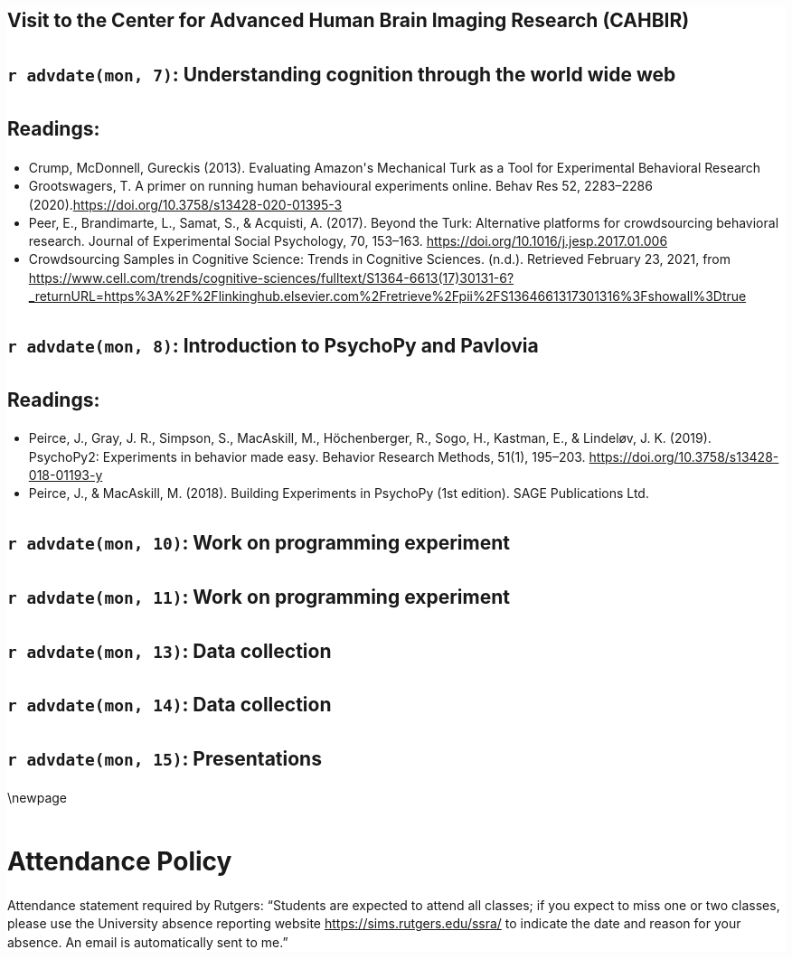 ## Visit to the Center for Advanced Human Brain Imaging Research (CAHBIR)
##  `r advdate(mon, 7)`: Understanding cognition through the world wide web 
## Readings: 
  - Crump, McDonnell, Gureckis (2013). Evaluating Amazon's Mechanical Turk as     a Tool for Experimental Behavioral Research
 - Grootswagers, T. A primer on running human behavioural experiments online.     Behav Res 52, 2283–2286 (2020).https://doi.org/10.3758/s13428-020-01395-3
  - Peer, E., Brandimarte, L., Samat, S., & Acquisti, A. (2017). Beyond the Turk: Alternative platforms for crowdsourcing behavioral research. Journal  of Experimental Social Psychology, 70, 153–163.         https://doi.org/10.1016/j.jesp.2017.01.006
  - Crowdsourcing Samples in Cognitive Science: Trends in Cognitive Sciences. (n.d.). Retrieved February 23, 2021, from https://www.cell.com/trends/cognitive-sciences/fulltext/S1364-6613(17)30131-6?_returnURL=https%3A%2F%2Flinkinghub.elsevier.com%2Fretrieve%2Fpii%2FS1364661317301316%3Fshowall%3Dtrue

##  `r advdate(mon, 8)`: Introduction to PsychoPy and Pavlovia
## Readings: 
  - Peirce, J., Gray, J. R., Simpson, S., MacAskill, M., Höchenberger, R., Sogo, H., Kastman, E., & Lindeløv, J. K. (2019). PsychoPy2: Experiments in behavior made easy. Behavior Research Methods, 51(1), 195–203. https://doi.org/10.3758/s13428-018-01193-y
  - Peirce, J., & MacAskill, M. (2018). Building Experiments in PsychoPy (1st edition). SAGE Publications Ltd.
  
##  `r advdate(mon, 10)`: Work on programming experiment

##  `r advdate(mon, 11)`: Work on programming experiment 

##  `r advdate(mon, 13)`: Data collection

##  `r advdate(mon, 14)`: Data collection
##  `r advdate(mon, 15)`: Presentations

\newpage

# Attendance Policy

Attendance statement required by Rutgers: “Students are expected to attend all classes; if you
expect to miss one or two classes, please use the University absence reporting website
https://sims.rutgers.edu/ssra/ to indicate the date and reason for your absence. An email is
automatically sent to me.”
